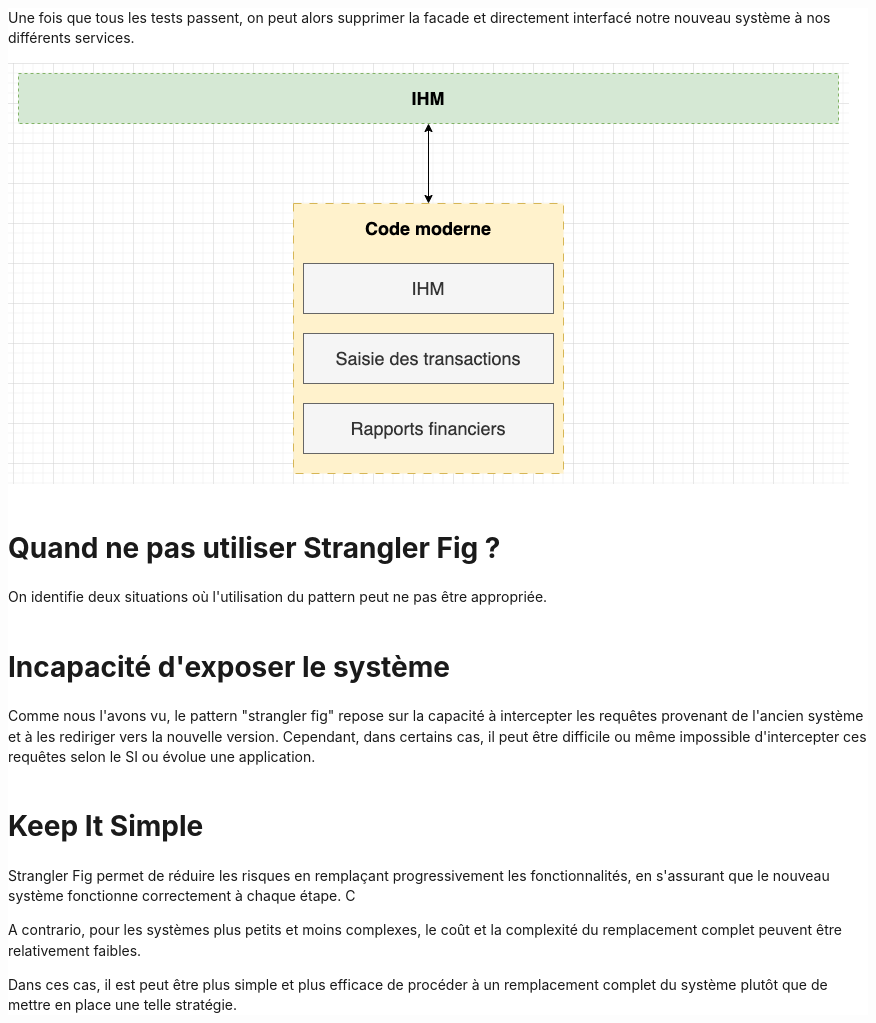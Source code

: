 Une fois que tous les tests passent, on peut alors supprimer la facade et directement interfacé notre nouveau système à nos différents services.

![Acte VI de la startégie strangler fig](/assets/img/legacy-code-article/legacy-code-acte-7.png)

# Quand ne pas utiliser Strangler Fig ?

On identifie deux situations où l'utilisation du pattern peut ne pas être appropriée.

# Incapacité d'exposer le système

Comme nous l'avons vu, le pattern "strangler fig" repose sur la capacité à intercepter les requêtes provenant de l'ancien système et à les rediriger vers la nouvelle version. Cependant, dans certains cas, il peut être difficile ou même impossible d'intercepter ces requêtes selon le SI ou évolue une application.

# Keep It Simple

Strangler Fig permet de réduire les risques en remplaçant progressivement les fonctionnalités, en s'assurant que le nouveau système fonctionne correctement à chaque étape. C

A contrario, pour les systèmes plus petits et moins complexes, le coût et la complexité du remplacement complet peuvent être relativement faibles.

Dans ces cas, il est peut être plus simple et plus efficace de procéder à un remplacement complet du système plutôt que de mettre en place une telle stratégie.
